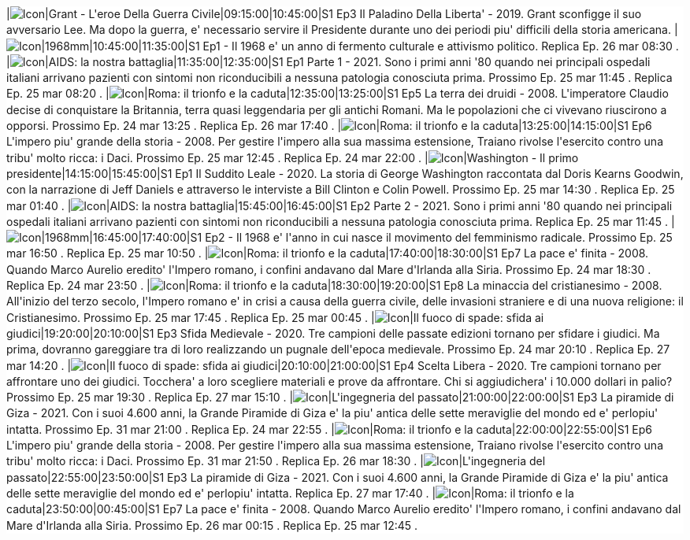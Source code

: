 |![Icon](https://guidatv.sky.it/uuid/23cae312-b821-4a5c-804d-3d263b9bc60e/cover?md5ChecksumParam=f37fec1829fd2d17636b0a9b5fab47ad)|Grant - L&#039;eroe Della Guerra Civile|09:15:00|10:45:00|S1 Ep3 Il Paladino Della Liberta&#039; - 2019. Grant sconfigge il suo avversario Lee. Ma dopo la guerra, e&#039; necessario servire il Presidente durante uno dei periodi piu&#039; difficili della storia americana.
|![Icon](https://guidatv.sky.it/uuid/12e6881a-a15a-44c7-a8b3-53d6344e3f82/cover?md5ChecksumParam=a5b324e67e76c9a691ad9cc75ba241e2)|1968mm|10:45:00|11:35:00|S1 Ep1 - Il 1968 e&#039; un anno di fermento culturale e attivismo politico. Replica Ep. 26 mar 08:30 .
|![Icon](https://guidatv.sky.it/uuid/f1b51001-7f06-48c2-b587-de363680a923/cover?md5ChecksumParam=45cca11cd3bb81d98ad18429586df8cc)|AIDS: la nostra battaglia|11:35:00|12:35:00|S1 Ep1 Parte 1 - 2021. Sono i primi anni &#039;80 quando nei principali ospedali italiani arrivano pazienti con sintomi non riconducibili a nessuna patologia conosciuta prima. Prossimo Ep. 25 mar 11:45 . Replica Ep. 25 mar 08:20 .
|![Icon](https://guidatv.sky.it/uuid/documentari_cover_b74U3_gUf.png)|Roma: il trionfo e la caduta|12:35:00|13:25:00|S1 Ep5 La terra dei druidi - 2008. L&#039;imperatore Claudio decise di conquistare la Britannia, terra quasi leggendaria per gli antichi Romani. Ma le popolazioni che ci vivevano riuscirono a opporsi. Prossimo Ep. 24 mar 13:25 . Replica Ep. 26 mar 17:40 .
|![Icon](https://guidatv.sky.it/uuid/documentari_cover_b74U3_gUf.png)|Roma: il trionfo e la caduta|13:25:00|14:15:00|S1 Ep6 L&#039;impero piu&#039; grande della storia - 2008. Per gestire l&#039;impero alla sua massima estensione, Traiano rivolse l&#039;esercito contro una tribu&#039; molto ricca: i Daci. Prossimo Ep. 25 mar 12:45 . Replica Ep. 24 mar 22:00 .
|![Icon](https://guidatv.sky.it/uuid/228cc71d-f8b3-41ab-8dfe-256a563edb17/cover?md5ChecksumParam=296f60d999c2202494a1dbb7a0b532ac)|Washington - Il primo presidente|14:15:00|15:45:00|S1 Ep1 Il Suddito Leale - 2020. La storia di George Washington raccontata dal Doris Kearns Goodwin, con la narrazione di Jeff Daniels e attraverso le interviste a Bill Clinton e Colin Powell. Prossimo Ep. 25 mar 14:30 . Replica Ep. 25 mar 01:40 .
|![Icon](https://guidatv.sky.it/uuid/f1b51001-7f06-48c2-b587-de363680a923/cover?md5ChecksumParam=45cca11cd3bb81d98ad18429586df8cc)|AIDS: la nostra battaglia|15:45:00|16:45:00|S1 Ep2 Parte 2 - 2021. Sono i primi anni &#039;80 quando nei principali ospedali italiani arrivano pazienti con sintomi non riconducibili a nessuna patologia conosciuta prima. Replica Ep. 25 mar 11:45 .
|![Icon](https://guidatv.sky.it/uuid/c1d2275d-a446-4a8b-b240-6bb0b1b7a900/cover?md5ChecksumParam=a5b324e67e76c9a691ad9cc75ba241e2)|1968mm|16:45:00|17:40:00|S1 Ep2 - Il 1968 e&#039; l&#039;anno in cui nasce il movimento del femminismo radicale. Prossimo Ep. 25 mar 16:50 . Replica Ep. 25 mar 10:50 .
|![Icon](https://guidatv.sky.it/uuid/documentari_cover_b74U3_gUf.png)|Roma: il trionfo e la caduta|17:40:00|18:30:00|S1 Ep7 La pace e&#039; finita - 2008. Quando Marco Aurelio eredito&#039; l&#039;Impero romano, i confini andavano dal Mare d&#039;Irlanda alla Siria. Prossimo Ep. 24 mar 18:30 . Replica Ep. 24 mar 23:50 .
|![Icon](https://guidatv.sky.it/uuid/documentari_cover_b74U3_gUf.png)|Roma: il trionfo e la caduta|18:30:00|19:20:00|S1 Ep8 La minaccia del cristianesimo - 2008. All&#039;inizio del terzo secolo, l&#039;Impero romano e&#039; in crisi a causa della guerra civile, delle invasioni straniere e di una nuova religione: il Cristianesimo. Prossimo Ep. 25 mar 17:45 . Replica Ep. 25 mar 00:45 .
|![Icon](https://guidatv.sky.it/uuid/d66e672a-7c41-4316-8e6e-7a32a851dba5/cover?md5ChecksumParam=bd19468cfa375ec7edb271d9ba69dd0a)|Il fuoco di spade: sfida ai giudici|19:20:00|20:10:00|S1 Ep3 Sfida Medievale - 2020. Tre campioni delle passate edizioni tornano per sfidare i giudici. Ma prima, dovranno gareggiare tra di loro realizzando un pugnale dell&#039;epoca medievale. Prossimo Ep. 24 mar 20:10 . Replica Ep. 27 mar 14:20 .
|![Icon](https://guidatv.sky.it/uuid/bfa6ae26-18e5-4a8d-9230-23550e1de1e3/cover?md5ChecksumParam=bd19468cfa375ec7edb271d9ba69dd0a)|Il fuoco di spade: sfida ai giudici|20:10:00|21:00:00|S1 Ep4 Scelta Libera - 2020. Tre campioni tornano per affrontare uno dei giudici. Tocchera&#039; a loro scegliere materiali e prove da affrontare. Chi si aggiudichera&#039; i 10.000 dollari in palio? Prossimo Ep. 25 mar 19:30 . Replica Ep. 27 mar 15:10 .
|![Icon](https://guidatv.sky.it/uuid/5c0c1d07-280f-4ccc-afa3-d7a149b6d2f5/cover?md5ChecksumParam=cc3434a0bae68b654c0b074a3e8e03e9)|L&#039;ingegneria del passato|21:00:00|22:00:00|S1 Ep3 La piramide di Giza - 2021. Con i suoi 4.600 anni, la Grande Piramide di Giza e&#039; la piu&#039; antica delle sette meraviglie del mondo ed e&#039; perlopiu&#039; intatta. Prossimo Ep. 31 mar 21:00 . Replica Ep. 24 mar 22:55 .
|![Icon](https://guidatv.sky.it/uuid/documentari_cover_b74U3_gUf.png)|Roma: il trionfo e la caduta|22:00:00|22:55:00|S1 Ep6 L&#039;impero piu&#039; grande della storia - 2008. Per gestire l&#039;impero alla sua massima estensione, Traiano rivolse l&#039;esercito contro una tribu&#039; molto ricca: i Daci. Prossimo Ep. 31 mar 21:50 . Replica Ep. 26 mar 18:30 .
|![Icon](https://guidatv.sky.it/uuid/5c0c1d07-280f-4ccc-afa3-d7a149b6d2f5/cover?md5ChecksumParam=cc3434a0bae68b654c0b074a3e8e03e9)|L&#039;ingegneria del passato|22:55:00|23:50:00|S1 Ep3 La piramide di Giza - 2021. Con i suoi 4.600 anni, la Grande Piramide di Giza e&#039; la piu&#039; antica delle sette meraviglie del mondo ed e&#039; perlopiu&#039; intatta. Replica Ep. 27 mar 17:40 .
|![Icon](https://guidatv.sky.it/uuid/documentari_cover_b74U3_gUf.png)|Roma: il trionfo e la caduta|23:50:00|00:45:00|S1 Ep7 La pace e&#039; finita - 2008. Quando Marco Aurelio eredito&#039; l&#039;Impero romano, i confini andavano dal Mare d&#039;Irlanda alla Siria. Prossimo Ep. 26 mar 00:15 . Replica Ep. 25 mar 12:45 .


